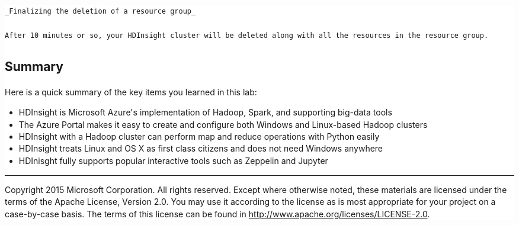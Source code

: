     _Finalizing the deletion of a resource group_  

    After 10 minutes or so, your HDInsight cluster will be deleted along with all the resources in the resource group.

<a name="Summary"></a>
## Summary ##

Here is a quick summary of the key items you learned in this lab:

- HDInsight is Microsoft Azure's implementation of Hadoop, Spark, and supporting big-data tools
- The Azure Portal makes it easy to create and configure both Windows and Linux-based Hadoop clusters
- HDInsight with a Hadoop cluster can perform map and reduce operations with Python easily
- HDInsight treats Linux and OS X as first class citizens and does not need Windows anywhere
- HDInisght fully supports popular interactive tools such as Zeppelin and Jupyter

---

Copyright 2015 Microsoft Corporation. All rights reserved. Except where otherwise noted, these materials are licensed under the terms of the Apache License, Version 2.0. You may use it according to the license as is most appropriate for your project on a case-by-case basis. The terms of this license can be found in http://www.apache.org/licenses/LICENSE-2.0.

